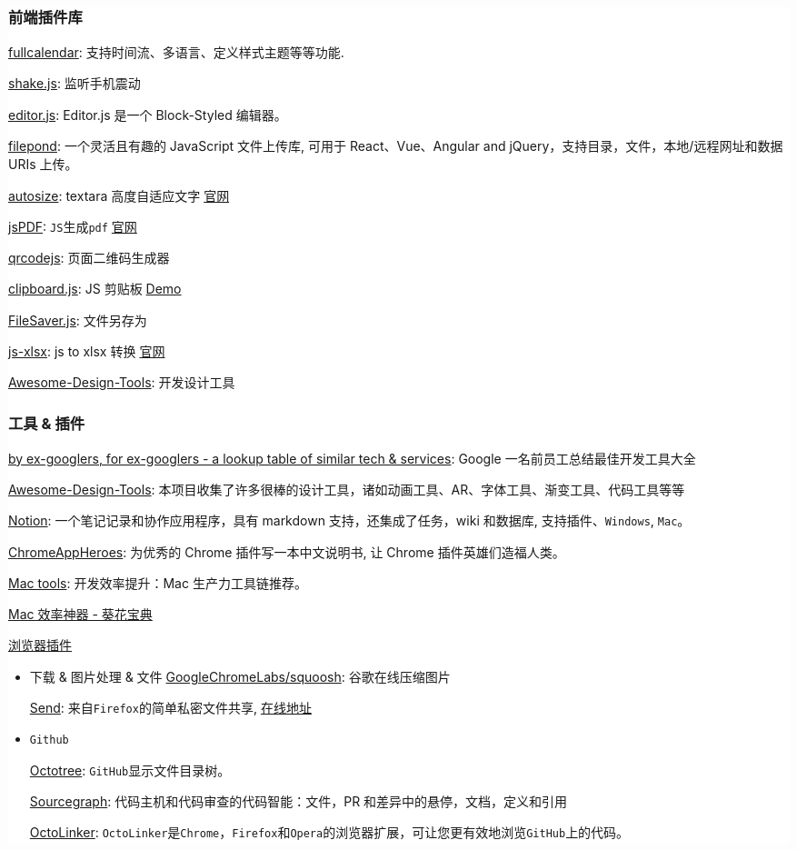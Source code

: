 ### 前端插件库

[fullcalendar](https://github.com/fullcalendar/fullcalendar): 支持时间流、多语言、定义样式主题等等功能.

[shake.js](https://github.com/alexgibson/shake.js): 监听手机震动

[editor.js](https://github.com/codex-team/editor.js): Editor.js 是一个 Block-Styled 编辑器。

[filepond](https://github.com/pqina/filepond): 一个灵活且有趣的 JavaScript 文件上传库, 可用于 React、Vue、Angular and jQuery，支持目录，文件，本地/远程网址和数据 URIs 上传。

[autosize](https://github.com/jackmoore/autosize): textara 高度自适应文字 [官网](http://www.jacklmoore.com/autosize/)

[jsPDF](https://github.com/MrRio/jsPDF): `JS`生成`pdf` [官网](https://parall.ax/products/jspdf)

[qrcodejs](https://github.com/davidshimjs/qrcodejs): 页面二维码生成器

[clipboard.js](https://github.com/zenorocha/clipboard.js): JS 剪贴板 [Demo](https://clipboardjs.com/)

[FileSaver.js](https://github.com/eligrey/FileSaver.js): 文件另存为

[js-xlsx](https://github.com/SheetJS/js-xlsx): js to xlsx 转换 [官网](https://sheetjs.com/)

[Awesome-Design-Tools](https://github.com/LisaDziuba/Awesome-Design-Tools): 开发设计工具

### 工具 & 插件

[by ex-googlers, for ex-googlers - a lookup table of similar tech & services](https://github.com/jhuangtw-dev/xg2xg): Google 一名前员工总结最佳开发工具大全

[Awesome-Design-Tools](https://github.com/LisaDziuba/Awesome-Design-Tools): 本项目收集了许多很棒的设计工具，诸如动画工具、AR、字体工具、渐变工具、代码工具等等

[Notion](https://www.notion.so/?r=a8b6e24bd86f4597a0b26266f6f8aee9): 一个笔记记录和协作应用程序，具有 markdown 支持，还集成了任务，wiki 和数据库, 支持插件、`Windows`, `Mac`。

[ChromeAppHeroes](https://github.com/zhaoolee/ChromeAppHeroes): 为优秀的 Chrome 插件写一本中文说明书, 让 Chrome 插件英雄们造福人类。

[Mac tools](https://github.com/Louiszhai/tool): 开发效率提升：Mac 生产力工具链推荐。

[Mac 效率神器 - 葵花宝典](https://rain120.github.io/study-notes/#/resources/mac-software)

[浏览器插件](https://rain120.github.io/study-notes/#/resources/browser-plugins)

-   下载 & 图片处理 & 文件
    [GoogleChromeLabs/squoosh](https://github.com/GoogleChromeLabs/squoosh/): 谷歌在线压缩图片

    [Send](https://github.com/mozilla/send): 来自`Firefox`的简单私密文件共享, [在线地址](https://send.firefox.com/)

-   `Github`

    [Octotree](https://chrome.google.com/webstore/detail/octotree/bkhaagjahfmjljalopjnoealnfndnagc): `GitHub`显示文件目录树。

    [Sourcegraph](https://chrome.google.com/webstore/detail/sourcegraph/dgjhfomjieaadpoljlnidmbgkdffpack): 代码主机和代码审查的代码智能：文件，PR 和差异中的悬停，文档，定义和引用

    [OctoLinker](https://chrome.google.com/webstore/detail/octolinker/jlmafbaeoofdegohdhinkhilhclaklkp): `OctoLinker`是`Chrome`，`Firefox`和`Opera`的浏览器扩展，可让您更有效地浏览`GitHub`上的代码。

